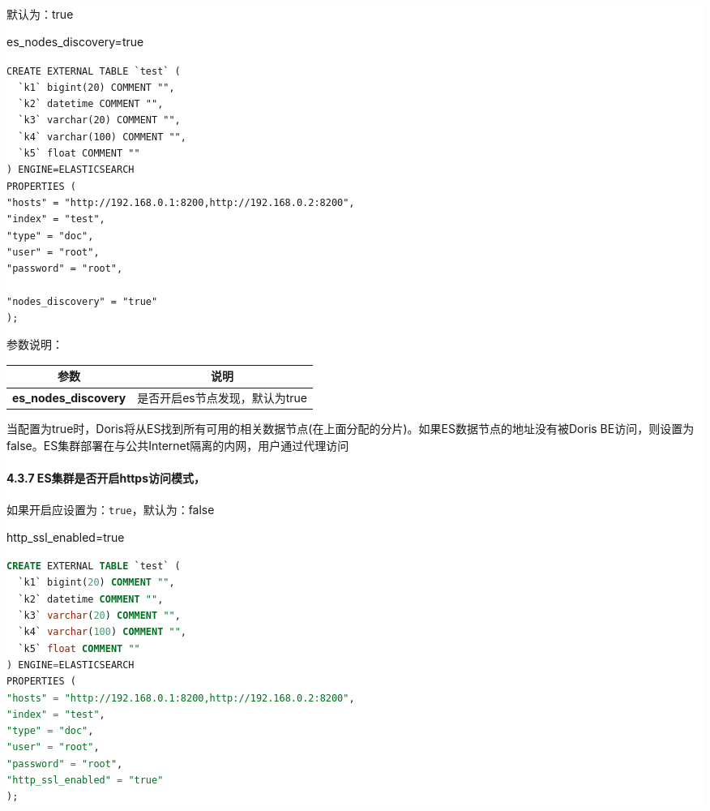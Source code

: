 默认为：true

es_nodes_discovery=true

```text
CREATE EXTERNAL TABLE `test` (
  `k1` bigint(20) COMMENT "",
  `k2` datetime COMMENT "",
  `k3` varchar(20) COMMENT "",
  `k4` varchar(100) COMMENT "",
  `k5` float COMMENT ""
) ENGINE=ELASTICSEARCH
PROPERTIES (
"hosts" = "http://192.168.0.1:8200,http://192.168.0.2:8200",
"index" = "test",
"type" = "doc",
"user" = "root",
"password" = "root",

"nodes_discovery" = "true"
);
```

参数说明：

| 参数                   | 说明                           |
| ---------------------- | ------------------------------ |
| **es_nodes_discovery** | 是否开启es节点发现，默认为true |

当配置为true时，Doris将从ES找到所有可用的相关数据节点(在上面分配的分片)。如果ES数据节点的地址没有被Doris BE访问，则设置为false。ES集群部署在与公共Internet隔离的内网，用户通过代理访问

#### 4.3.7 ES集群是否开启https访问模式，

如果开启应设置为：`true`，默认为：false 

http_ssl_enabled=true

```sql
CREATE EXTERNAL TABLE `test` (
  `k1` bigint(20) COMMENT "",
  `k2` datetime COMMENT "",
  `k3` varchar(20) COMMENT "",
  `k4` varchar(100) COMMENT "",
  `k5` float COMMENT ""
) ENGINE=ELASTICSEARCH
PROPERTIES (
"hosts" = "http://192.168.0.1:8200,http://192.168.0.2:8200",
"index" = "test",
"type" = "doc",
"user" = "root",
"password" = "root",
"http_ssl_enabled" = "true"
);
```
